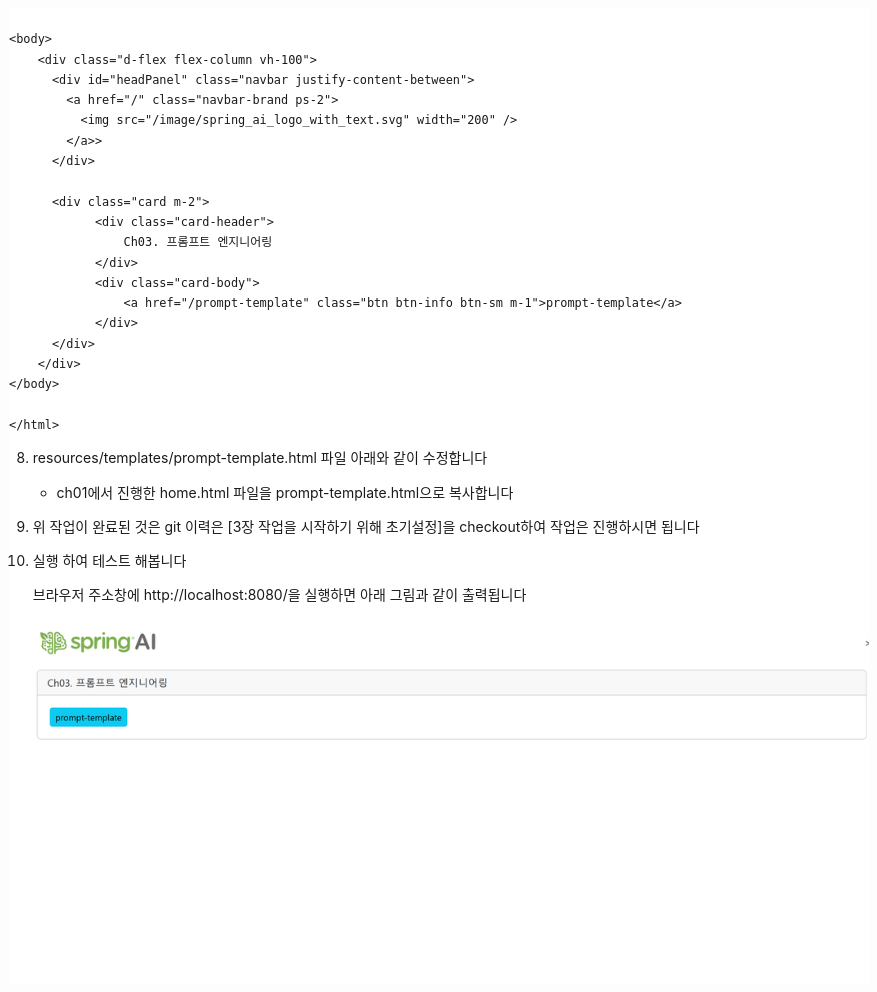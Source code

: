 ```

<body>
	<div class="d-flex flex-column vh-100">
	  <div id="headPanel" class="navbar justify-content-between">
	    <a href="/" class="navbar-brand ps-2">
	      <img src="/image/spring_ai_logo_with_text.svg" width="200" />
	    </a>>
	  </div>	
	
	  <div class="card m-2">
			<div class="card-header">
				Ch03. 프롬프트 엔지니어링
			</div>
			<div class="card-body">
				<a href="/prompt-template" class="btn btn-info btn-sm m-1">prompt-template</a>
			</div>
	  </div>
	</div>
</body>

</html>
```

8. resources/templates/prompt-template.html 파일 아래와 같이 수정합니다
   - ch01에서 진행한 home.html 파일을 prompt-template.html으로 복사합니다 
   

9. 위 작업이 완료된 것은 git 이력은 [3장 작업을 시작하기 위해 초기설정]을 checkout하여 작업은 진행하시면 됩니다 

10. 실행 하여 테스트 해봅니다 

    브라우저 주소창에 http://localhost:8080/을 실행하면 아래 그림과 같이 출력됩니다 

    ![alt text](image.png)
